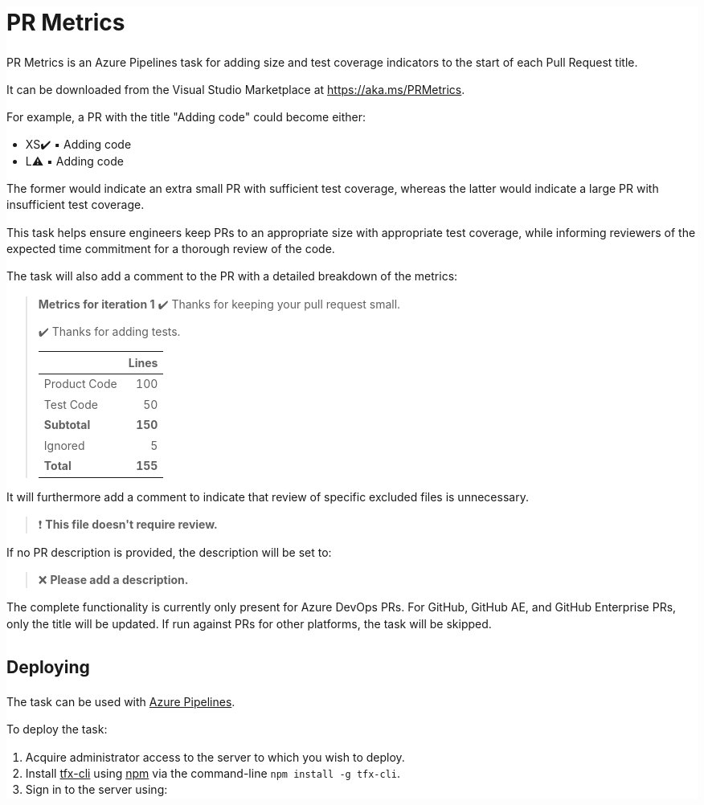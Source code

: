 # PR Metrics

PR Metrics is an Azure Pipelines task for adding size and test coverage
indicators to the start of each Pull Request title.

It can be downloaded from the Visual Studio Marketplace at
<https://aka.ms/PRMetrics>.

For example, a PR with the title "Adding code" could become either:

- XS:heavy_check_mark: :black_small_square: Adding code
- L:warning: :black_small_square: Adding code

The former would indicate an extra small PR with sufficient test coverage,
whereas the latter would indicate a large PR with insufficient test coverage.

This task helps ensure engineers keep PRs to an appropriate size with
appropriate test coverage, while informing reviewers of the expected time
commitment for a thorough review of the code.

The task will also add a comment to the PR with a detailed breakdown of the
metrics:

> **Metrics for iteration 1**
> :heavy_check_mark: Thanks for keeping your pull request small.
>
> :heavy_check_mark: Thanks for adding tests.
>
> |              | Lines   |
> | ------------ | ------: |
> | Product Code |   100   |
> | Test Code    |    50   |
> | **Subtotal** | **150** |
> | Ignored      |     5   |
> | **Total**    | **155** |

It will furthermore add a comment to indicate that review of specific excluded
files is unnecessary.

> :exclamation: **This file doesn't require review.**

If no PR description is provided, the description will be set to:

> :x: **Please add a description.**

The complete functionality is currently only present for Azure DevOps PRs. For
GitHub, GitHub AE, and GitHub Enterprise PRs, only the title will be updated.
If run against PRs for other platforms, the task will be skipped.

## Deploying

The task can be used with [Azure Pipelines][azurepipelines].

To deploy the task:

1. Acquire administrator access to the server to which you wish to deploy.
1. Install [tfx-cli][tfxcli] using [npm][npm] via the command-line
   `npm install -g tfx-cli`.
1. Sign in to the server using:


[azurepipelines]: https://azure.microsoft.com/services/devops/pipelines/
[azureserver]: https://azure.microsoft.com/services/devops/server/
[tfxcli]: https://github.com/Microsoft/tfs-cli
[npm]: https://www.npmjs.com/
[tfxpat]: https://docs.microsoft.com/azure/devops/extend/publish/command-line
[vssextensionjson]: vss-extension.json
[taskjson]: task/task.json
[addingtask]: https://docs.microsoft.com/azure/devops/pipelines/customize-pipeline
[githubpat]: https://docs.github.com/github/authenticating-to-github/keeping-your-account-and-data-secure/creating-a-personal-access-token
[githubsecret]: https://docs.github.com/actions/reference/encrypted-secrets
[globs]: https://docs.microsoft.com/azure/devops/pipelines/tasks/file-matching-patterns
[typescript]: https://www.typescriptlang.org/
[sdk]: https://github.com/microsoft/azure-pipelines-task-lib
[mocha]: https://mochajs.org/
[chai]: https://www.chaijs.com/
[aaa]: https://automationpanda.com/2020/07/07/arrange-act-assert-a-pattern-for-writing-good-tests/
[tsmockito]: https://github.com/NagRock/ts-mockito
[eslint]: https://eslint.org/
[typedoc]: https://typedoc.org/
[depinjection]: https://wikipedia.org/wiki/Dependency_injection
[manualtesting]: src/task/tests/manualTests/Instructions.md
[octoverse]: https://octoverse.github.com/
[githublinguist]: https://github.com/github/linguist/blob/master/lib/linguist/languages.yml